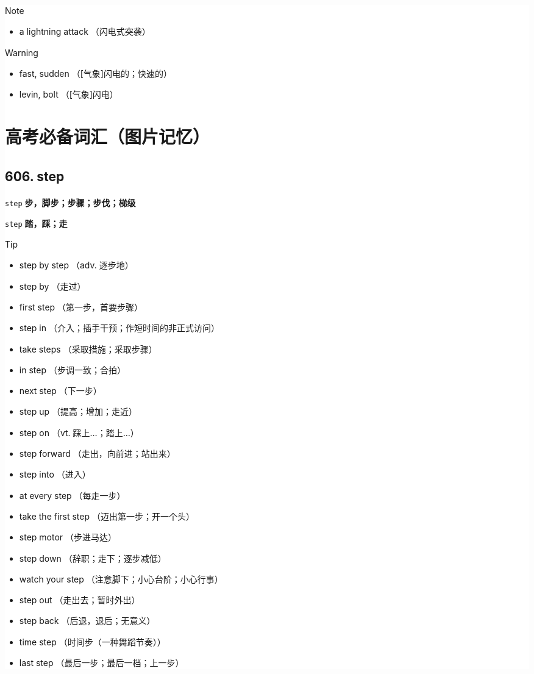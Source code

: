 > [!NOTE]
>
> - a lightning attack （闪电式突袭）
>

> [!WARNING]
>
> - fast, sudden （[气象]闪电的；快速的）
>
> - levin, bolt （[气象]闪电）
>

# 高考必备词汇（图片记忆）

## 606. step

`step`  **步，脚步；步骤；步伐；梯级**

`step`  **踏，踩；走**

> [!TIP]
>
> - step by step （adv. 逐步地）
>
> - step by （走过）
>
> - first step （第一步，首要步骤）
>
> - step in （介入；插手干预；作短时间的非正式访问）
>
> - take steps （采取措施；采取步骤）
>
> - in step （步调一致；合拍）
>
> - next step （下一步）
>
> - step up （提高；增加；走近）
>
> - step on （vt. 踩上…；踏上…）
>
> - step forward （走出，向前进；站出来）
>
> - step into （进入）
>
> - at every step （每走一步）
>
> - take the first step （迈出第一步；开一个头）
>
> - step motor （步进马达）
>
> - step down （辞职；走下；逐步减低）
>
> - watch your step （注意脚下；小心台阶；小心行事）
>
> - step out （走出去；暂时外出）
>
> - step back （后退，退后；无意义）
>
> - time step （时间步（一种舞蹈节奏））
>
> - last step （最后一步；最后一档；上一步）
>
